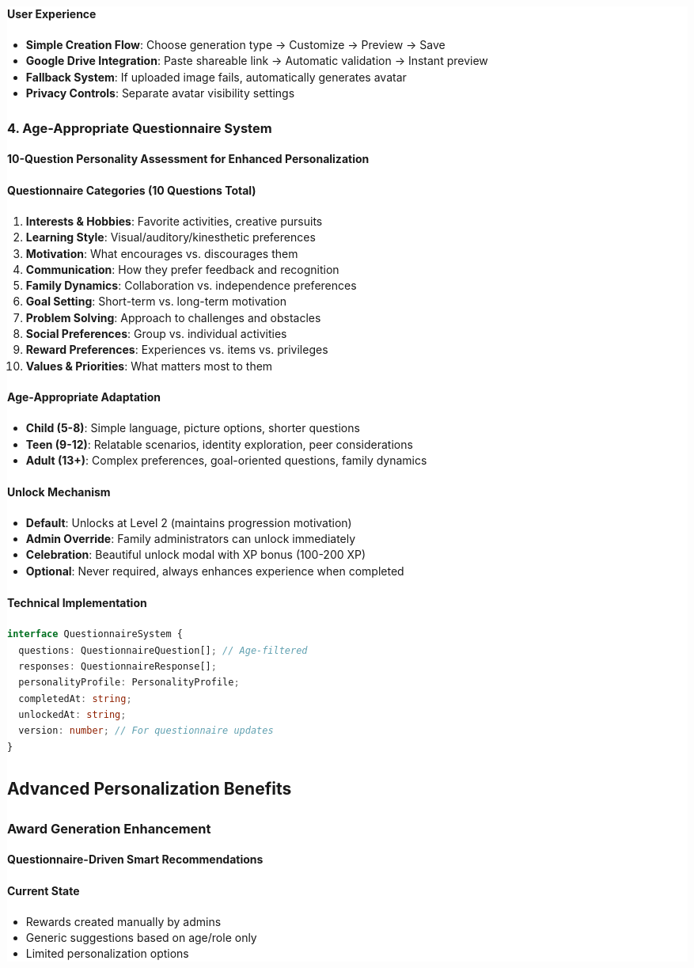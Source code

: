 #### User Experience
- **Simple Creation Flow**: Choose generation type → Customize → Preview → Save
- **Google Drive Integration**: Paste shareable link → Automatic validation → Instant preview
- **Fallback System**: If uploaded image fails, automatically generates avatar
- **Privacy Controls**: Separate avatar visibility settings

### 4. Age-Appropriate Questionnaire System
**10-Question Personality Assessment for Enhanced Personalization**

#### Questionnaire Categories (10 Questions Total)
1. **Interests & Hobbies**: Favorite activities, creative pursuits
2. **Learning Style**: Visual/auditory/kinesthetic preferences
3. **Motivation**: What encourages vs. discourages them
4. **Communication**: How they prefer feedback and recognition
5. **Family Dynamics**: Collaboration vs. independence preferences
6. **Goal Setting**: Short-term vs. long-term motivation
7. **Problem Solving**: Approach to challenges and obstacles
8. **Social Preferences**: Group vs. individual activities
9. **Reward Preferences**: Experiences vs. items vs. privileges
10. **Values & Priorities**: What matters most to them

#### Age-Appropriate Adaptation
- **Child (5-8)**: Simple language, picture options, shorter questions
- **Teen (9-12)**: Relatable scenarios, identity exploration, peer considerations
- **Adult (13+)**: Complex preferences, goal-oriented questions, family dynamics

#### Unlock Mechanism
- **Default**: Unlocks at Level 2 (maintains progression motivation)
- **Admin Override**: Family administrators can unlock immediately
- **Celebration**: Beautiful unlock modal with XP bonus (100-200 XP)
- **Optional**: Never required, always enhances experience when completed

#### Technical Implementation
```typescript
interface QuestionnaireSystem {
  questions: QuestionnaireQuestion[]; // Age-filtered
  responses: QuestionnaireResponse[];
  personalityProfile: PersonalityProfile;
  completedAt: string;
  unlockedAt: string;
  version: number; // For questionnaire updates
}
```

## Advanced Personalization Benefits

### Award Generation Enhancement
**Questionnaire-Driven Smart Recommendations**

#### Current State
- Rewards created manually by admins
- Generic suggestions based on age/role only
- Limited personalization options
